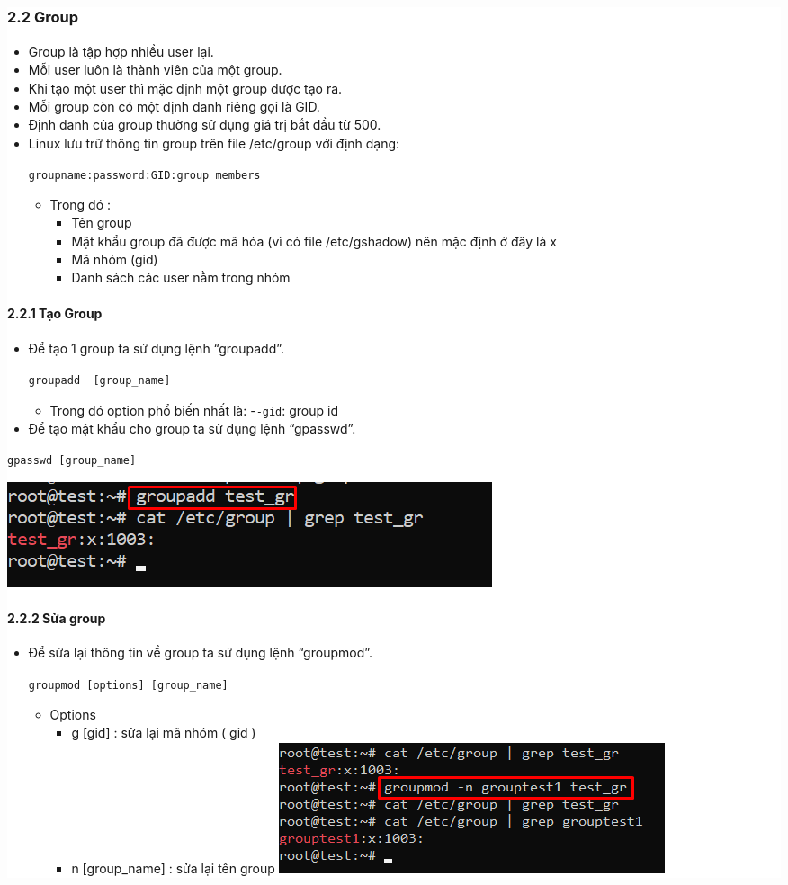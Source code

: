 ### 2.2 Group 
- Group là tập hợp nhiều user lại.
- Mỗi user luôn là thành viên của một group.
- Khi tạo một user thì mặc định một group được tạo ra.
- Mỗi group còn có một định danh riêng gọi là GID.
- Định danh của group thường sử dụng giá trị bắt đầu từ 500.
- Linux lưu trữ thông tin group trên file /etc/group với định dạng:
	```
	groupname:password:GID:group members
	```
	- Trong đó : 
		- Tên group
		- Mật khẩu group đã được mã hóa (vì có file /etc/gshadow) nên mặc định ở đây là x
		- Mã nhóm (gid)
		- Danh sách các user nằm trong nhóm
#### 2.2.1 Tạo Group 
- Để tạo 1 group ta sử dụng lệnh “groupadd”.
	```
	groupadd  [group_name]
	```
	- Trong đó option phổ biến nhất là:
		-`-gid`: group id
- Để tạo mật khẩu cho group ta sử dụng lệnh “gpasswd”.
```
gpasswd [group_name]
```
![images](./images/groupadd.png)

#### 2.2.2 Sửa group
- Để sửa lại thông tin về group ta sử dụng lệnh “groupmod”.
	```
	groupmod [options] [group_name]
	```
	- Options
		- g [gid] : sửa lại mã nhóm ( gid )
		- n [group_name] : sửa lại tên group
![images](./images/groupmod.png)
